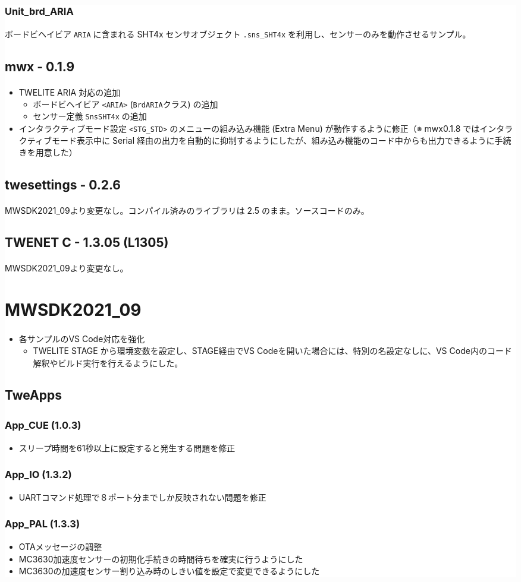 

### Unit_brd_ARIA

ボードビヘイビア `ARIA` に含まれる SHT4x センサオブジェクト `.sns_SHT4x` を利用し、センサーのみを動作させるサンプル。



## mwx - 0.1.9

* TWELITE ARIA 対応の追加
  * ボードビヘイビア `<ARIA>` (`BrdARIA`クラス) の追加
  * センサー定義 `SnsSHT4x` の追加
* インタラクティブモード設定 `<STG_STD>` のメニューの組み込み機能 (Extra Menu) が動作するように修正（※ mwx0.1.8 ではインタラクティブモード表示中に Serial 経由の出力を自動的に抑制するようにしたが、組み込み機能のコード中からも出力できるように手続きを用意した）



## twesettings - 0.2.6

MWSDK2021_09より変更なし。コンパイル済みのライブラリは 2.5 のまま。ソースコードのみ。



## TWENET C - 1.3.05 (L1305)

MWSDK2021_09より変更なし。



# MWSDK2021_09

* 各サンプルのVS Code対応を強化 
  * TWELITE STAGE から環境変数を設定し、STAGE経由でVS Codeを開いた場合には、特別の名設定なしに、VS Code内のコード解釈やビルド実行を行えるようにした。



## TweApps

### App_CUE (1.0.3)

* スリープ時間を61秒以上に設定すると発生する問題を修正



### App_IO (1.3.2)

* UARTコマンド処理で８ポート分までしか反映されない問題を修正



### App_PAL (1.3.3)

* OTAメッセージの調整
* MC3630加速度センサーの初期化手続きの時間待ちを確実に行うようにした
* MC3630の加速度センサー割り込み時のしきい値を設定で変更できるようにした

